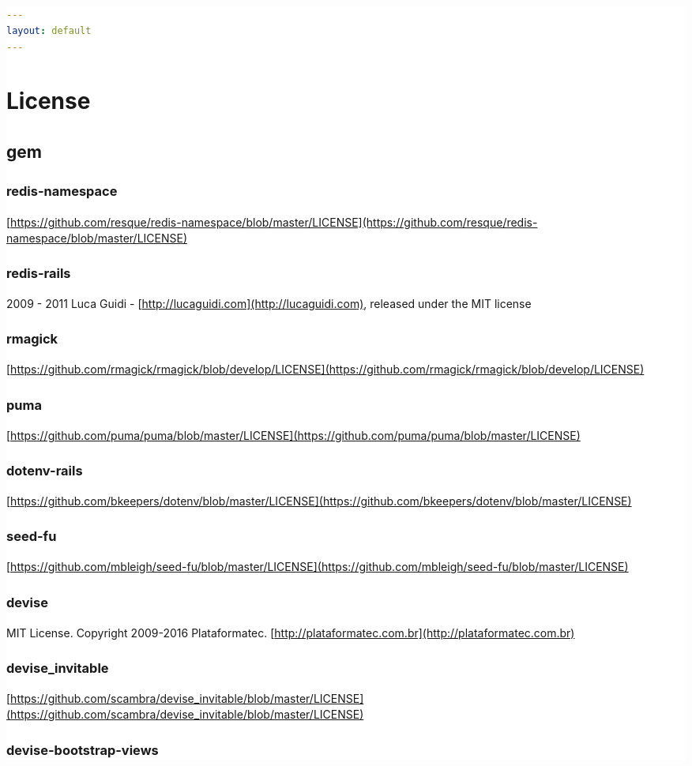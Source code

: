 ```yaml
---
layout: default
---
```


# License

## gem

### redis-namespace

[https://github.com/resque/redis-namespace/blob/master/LICENSE](https://github.com/resque/redis-namespace/blob/master/LICENSE)

### redis-rails

2009 - 2011 Luca Guidi - [http://lucaguidi.com](http://lucaguidi.com), released under the MIT license

### rmagick

[https://github.com/rmagick/rmagick/blob/develop/LICENSE](https://github.com/rmagick/rmagick/blob/develop/LICENSE)

### puma

[https://github.com/puma/puma/blob/master/LICENSE](https://github.com/puma/puma/blob/master/LICENSE)

### dotenv-rails

[https://github.com/bkeepers/dotenv/blob/master/LICENSE](https://github.com/bkeepers/dotenv/blob/master/LICENSE)

### seed-fu

[https://github.com/mbleigh/seed-fu/blob/master/LICENSE](https://github.com/mbleigh/seed-fu/blob/master/LICENSE)

### devise

MIT License. Copyright 2009-2016 Plataformatec. [http://plataformatec.com.br](http://plataformatec.com.br)

### devise_invitable

[https://github.com/scambra/devise_invitable/blob/master/LICENSE](https://github.com/scambra/devise_invitable/blob/master/LICENSE)

### devise-bootstrap-views

